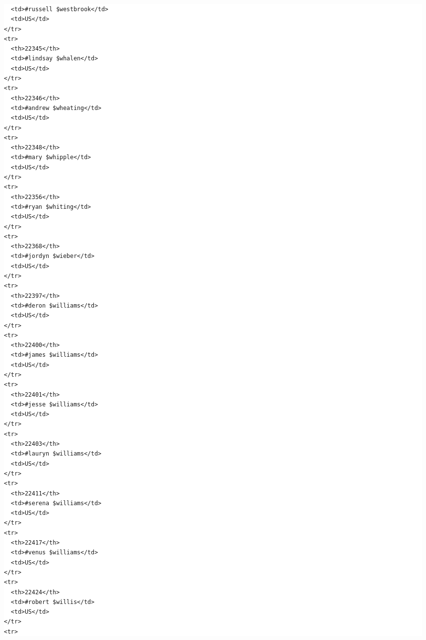       <td>#russell $westbrook</td>
      <td>US</td>
    </tr>
    <tr>
      <th>22345</th>
      <td>#lindsay $whalen</td>
      <td>US</td>
    </tr>
    <tr>
      <th>22346</th>
      <td>#andrew $wheating</td>
      <td>US</td>
    </tr>
    <tr>
      <th>22348</th>
      <td>#mary $whipple</td>
      <td>US</td>
    </tr>
    <tr>
      <th>22356</th>
      <td>#ryan $whiting</td>
      <td>US</td>
    </tr>
    <tr>
      <th>22368</th>
      <td>#jordyn $wieber</td>
      <td>US</td>
    </tr>
    <tr>
      <th>22397</th>
      <td>#deron $williams</td>
      <td>US</td>
    </tr>
    <tr>
      <th>22400</th>
      <td>#james $williams</td>
      <td>US</td>
    </tr>
    <tr>
      <th>22401</th>
      <td>#jesse $williams</td>
      <td>US</td>
    </tr>
    <tr>
      <th>22403</th>
      <td>#lauryn $williams</td>
      <td>US</td>
    </tr>
    <tr>
      <th>22411</th>
      <td>#serena $williams</td>
      <td>US</td>
    </tr>
    <tr>
      <th>22417</th>
      <td>#venus $williams</td>
      <td>US</td>
    </tr>
    <tr>
      <th>22424</th>
      <td>#robert $willis</td>
      <td>US</td>
    </tr>
    <tr>